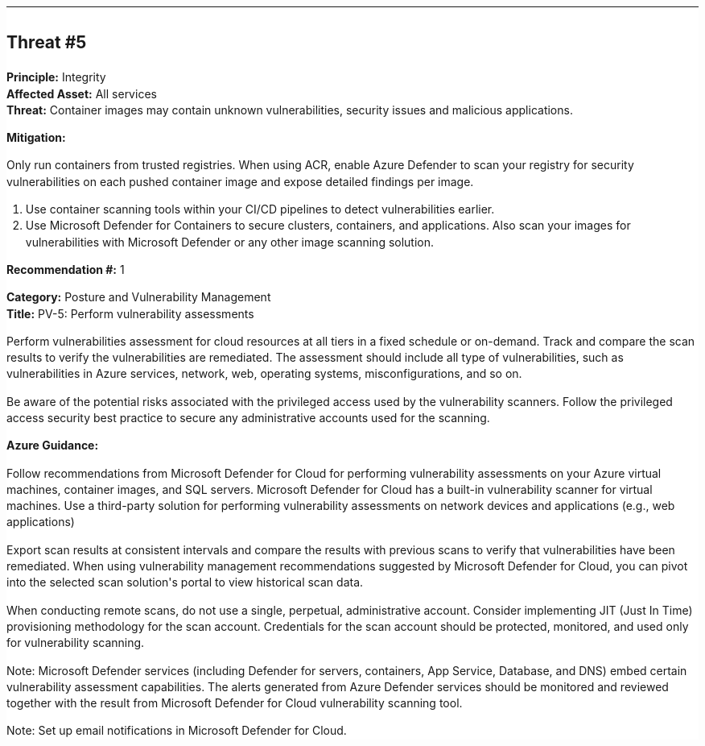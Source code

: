 


---

## Threat #5

**Principle:** Integrity  
**Affected Asset:** All services  
**Threat:** Container images may contain unknown vulnerabilities, security issues and malicious applications.

**Mitigation:**

Only run containers from trusted registries. When using ACR, enable Azure Defender to scan your registry for security vulnerabilities on each pushed container image and expose detailed findings per image.

1. Use container scanning tools within your CI/CD pipelines to detect vulnerabilities earlier.
2. Use Microsoft Defender for Containers to secure clusters, containers, and applications. Also scan your images for vulnerabilities with Microsoft Defender or any other image scanning solution.

**Recommendation #:** 1

**Category:** Posture and Vulnerability Management  
**Title:** PV-5: Perform vulnerability assessments

Perform vulnerabilities assessment for cloud resources at all tiers in a fixed schedule or on-demand. Track and compare the scan results to verify the vulnerabilities are remediated. The assessment should include all type of vulnerabilities, such as vulnerabilities in Azure services, network, web, operating systems, misconfigurations, and so on.

Be aware of the potential risks associated with the privileged access used by the vulnerability scanners. Follow the privileged access security best practice to secure any administrative accounts used for the scanning.

**Azure Guidance:**

Follow recommendations from Microsoft Defender for Cloud for performing vulnerability assessments on your Azure virtual machines, container images, and SQL servers. Microsoft Defender for Cloud has a built-in vulnerability scanner for virtual machines. Use a third-party solution for performing vulnerability assessments on network devices and applications (e.g., web applications)

Export scan results at consistent intervals and compare the results with previous scans to verify that vulnerabilities have been remediated. When using vulnerability management recommendations suggested by Microsoft Defender for Cloud, you can pivot into the selected scan solution's portal to view historical scan data.

When conducting remote scans, do not use a single, perpetual, administrative account. Consider implementing JIT (Just In Time) provisioning methodology for the scan account. Credentials for the scan account should be protected, monitored, and used only for vulnerability scanning.

Note: Microsoft Defender services (including Defender for servers, containers, App Service, Database, and DNS) embed certain vulnerability assessment capabilities. The alerts generated from Azure Defender services should be monitored and reviewed together with the result from Microsoft Defender for Cloud vulnerability scanning tool.

Note: Set up email notifications in Microsoft Defender for Cloud.
